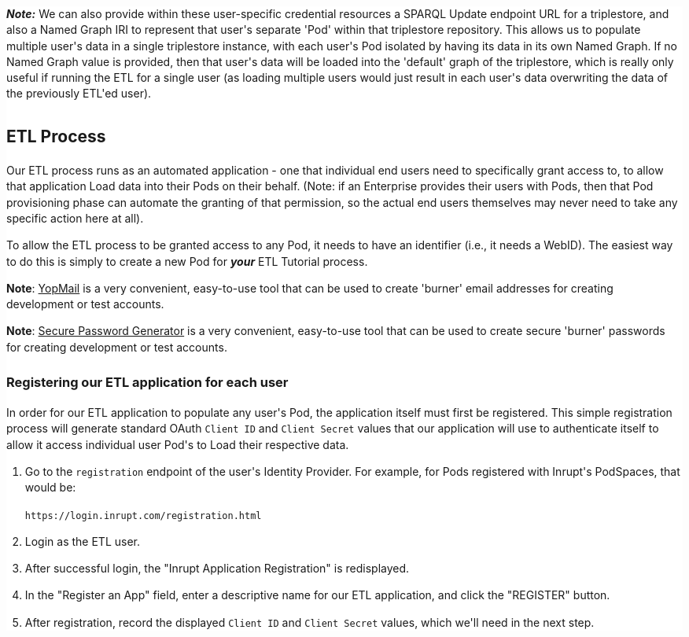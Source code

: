 **_Note:_** We can also provide within these user-specific credential
resources a SPARQL Update endpoint URL for a triplestore, and also a Named
Graph IRI to represent that user's separate 'Pod' within that triplestore
repository. This allows us to populate multiple user's data in a single
triplestore instance, with each user's Pod isolated by having its data in its
own Named Graph. If no Named Graph value is provided, then that user's data will
be loaded into the 'default' graph of the triplestore, which is really only
useful if running the ETL for a single user (as loading multiple users would
just result in each user's data overwriting the data of the previously ETL'ed
user).

## ETL Process

Our ETL process runs as an automated application - one that individual end users
need to specifically grant access to, to allow that application Load data into
their Pods on their behalf. (Note: if an Enterprise provides their users with
Pods, then that Pod provisioning phase can automate the granting of that
permission, so the actual end users themselves may never need to take any
specific action here at all).

To allow the ETL process to be granted access to any Pod, it needs to have an
identifier (i.e., it needs a WebID). The easiest way to do this is simply to
create a new Pod for **_your_** ETL Tutorial process.

**Note**: [YopMail](https://yopmail.com/en/) is a very convenient, easy-to-use
tool that can be used to create 'burner' email addresses for creating
development or test accounts.

**Note**: [Secure Password Generator](https://passwordsgenerator.net/) is a very
convenient, easy-to-use tool that can be used to create secure 'burner'
passwords for creating development or test accounts.

### Registering our ETL application for each user

In order for our ETL application to populate any user's Pod, the application
itself must first be registered. This simple registration process will generate
standard OAuth `Client ID` and `Client Secret` values that our application will
use to authenticate itself to allow it access individual user Pod's to Load
their respective data.

1. Go to the `registration` endpoint of the user's Identity Provider. For
   example, for Pods registered with Inrupt's PodSpaces, that would be:

   ```
   https://login.inrupt.com/registration.html
   ```

2. Login as the ETL user.
3. After successful login, the "Inrupt Application Registration" is
   redisplayed.
4. In the "Register an App" field, enter a descriptive name for our ETL
   application, and click the "REGISTER" button.
5. After registration, record the displayed `Client ID` and `Client Secret`
   values, which we'll need in the next step.
